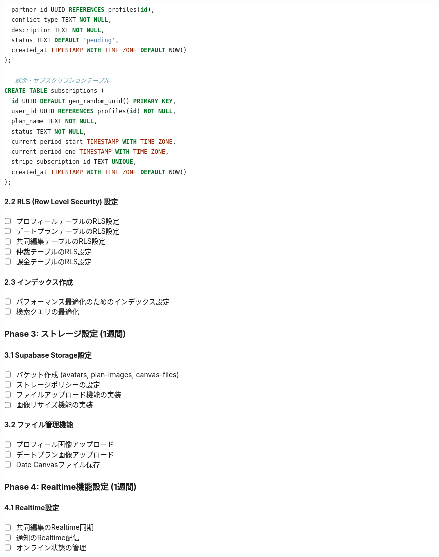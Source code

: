 ```sql
  partner_id UUID REFERENCES profiles(id),
  conflict_type TEXT NOT NULL,
  description TEXT NOT NULL,
  status TEXT DEFAULT 'pending',
  created_at TIMESTAMP WITH TIME ZONE DEFAULT NOW()
);

-- 課金・サブスクリプションテーブル
CREATE TABLE subscriptions (
  id UUID DEFAULT gen_random_uuid() PRIMARY KEY,
  user_id UUID REFERENCES profiles(id) NOT NULL,
  plan_name TEXT NOT NULL,
  status TEXT NOT NULL,
  current_period_start TIMESTAMP WITH TIME ZONE,
  current_period_end TIMESTAMP WITH TIME ZONE,
  stripe_subscription_id TEXT UNIQUE,
  created_at TIMESTAMP WITH TIME ZONE DEFAULT NOW()
);
```

#### 2.2 RLS (Row Level Security) 設定
- [ ] プロフィールテーブルのRLS設定
- [ ] デートプランテーブルのRLS設定
- [ ] 共同編集テーブルのRLS設定
- [ ] 仲裁テーブルのRLS設定
- [ ] 課金テーブルのRLS設定

#### 2.3 インデックス作成
- [ ] パフォーマンス最適化のためのインデックス設定
- [ ] 検索クエリの最適化

### Phase 3: ストレージ設定 (1週間)

#### 3.1 Supabase Storage設定
- [ ] バケット作成 (avatars, plan-images, canvas-files)
- [ ] ストレージポリシーの設定
- [ ] ファイルアップロード機能の実装
- [ ] 画像リサイズ機能の実装

#### 3.2 ファイル管理機能
- [ ] プロフィール画像アップロード
- [ ] デートプラン画像アップロード
- [ ] Date Canvasファイル保存

### Phase 4: Realtime機能設定 (1週間)

#### 4.1 Realtime設定
- [ ] 共同編集のRealtime同期
- [ ] 通知のRealtime配信
- [ ] オンライン状態の管理
